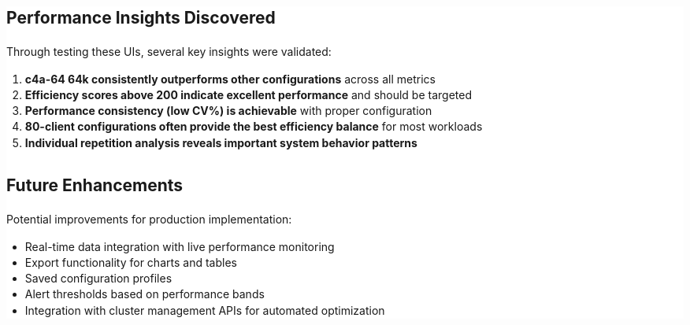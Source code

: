 ## Performance Insights Discovered

Through testing these UIs, several key insights were validated:

1. **c4a-64 64k consistently outperforms other configurations** across all metrics
2. **Efficiency scores above 200 indicate excellent performance** and should be targeted
3. **Performance consistency (low CV%) is achievable** with proper configuration
4. **80-client configurations often provide the best efficiency balance** for most workloads
5. **Individual repetition analysis reveals important system behavior patterns**

## Future Enhancements

Potential improvements for production implementation:
- Real-time data integration with live performance monitoring
- Export functionality for charts and tables
- Saved configuration profiles
- Alert thresholds based on performance bands
- Integration with cluster management APIs for automated optimization
